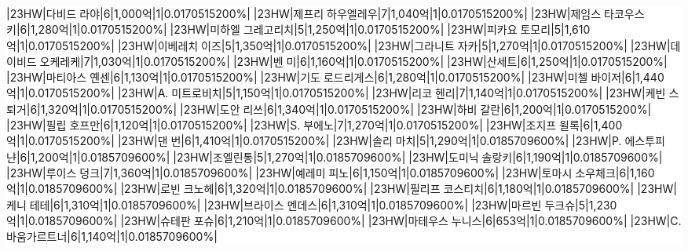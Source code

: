 |23HW|다비드 라야|6|1,000억|1|0.0170515200%|
|23HW|제프리 하우엘레우|7|1,040억|1|0.0170515200%|
|23HW|제임스 타코우스키|6|1,280억|1|0.0170515200%|
|23HW|미하엘 그레고리치|5|1,250억|1|0.0170515200%|
|23HW|피카요 토모리|5|1,610억|1|0.0170515200%|
|23HW|이베레치 이즈|5|1,350억|1|0.0170515200%|
|23HW|그라니트 자카|5|1,270억|1|0.0170515200%|
|23HW|데이비드 오케레케|7|1,030억|1|0.0170515200%|
|23HW|벤 미|6|1,160억|1|0.0170515200%|
|23HW|산세트|6|1,250억|1|0.0170515200%|
|23HW|마티아스 옌센|6|1,130억|1|0.0170515200%|
|23HW|기도 로드리게스|6|1,280억|1|0.0170515200%|
|23HW|미첼 바이저|6|1,440억|1|0.0170515200%|
|23HW|A. 미트로비치|5|1,150억|1|0.0170515200%|
|23HW|리코 헨리|7|1,140억|1|0.0170515200%|
|23HW|케빈 스퇴거|6|1,320억|1|0.0170515200%|
|23HW|도안 리쓰|6|1,340억|1|0.0170515200%|
|23HW|하비 갈란|6|1,200억|1|0.0170515200%|
|23HW|필립 호프만|6|1,120억|1|0.0170515200%|
|23HW|S. 부에노|7|1,270억|1|0.0170515200%|
|23HW|조지프 윌록|6|1,400억|1|0.0170515200%|
|23HW|댄 번|6|1,410억|1|0.0170515200%|
|23HW|솔리 마치|5|1,290억|1|0.0185709600%|
|23HW|P. 에스투피냔|6|1,200억|1|0.0185709600%|
|23HW|조엘린통|5|1,270억|1|0.0185709600%|
|23HW|도미닉 솔랑키|6|1,190억|1|0.0185709600%|
|23HW|루이스 덩크|7|1,360억|1|0.0185709600%|
|23HW|예레미 피노|6|1,150억|1|0.0185709600%|
|23HW|토마시 소우체크|6|1,160억|1|0.0185709600%|
|23HW|로빈 크노헤|6|1,320억|1|0.0185709600%|
|23HW|필리프 코스티치|6|1,180억|1|0.0185709600%|
|23HW|케니 테테|6|1,310억|1|0.0185709600%|
|23HW|브라이스 멘데스|6|1,310억|1|0.0185709600%|
|23HW|마르빈 두크슈|5|1,230억|1|0.0185709600%|
|23HW|슈테판 포슈|6|1,210억|1|0.0185709600%|
|23HW|마테우스 누니스|6|653억|1|0.0185709600%|
|23HW|C. 바움가르트너|6|1,140억|1|0.0185709600%|
